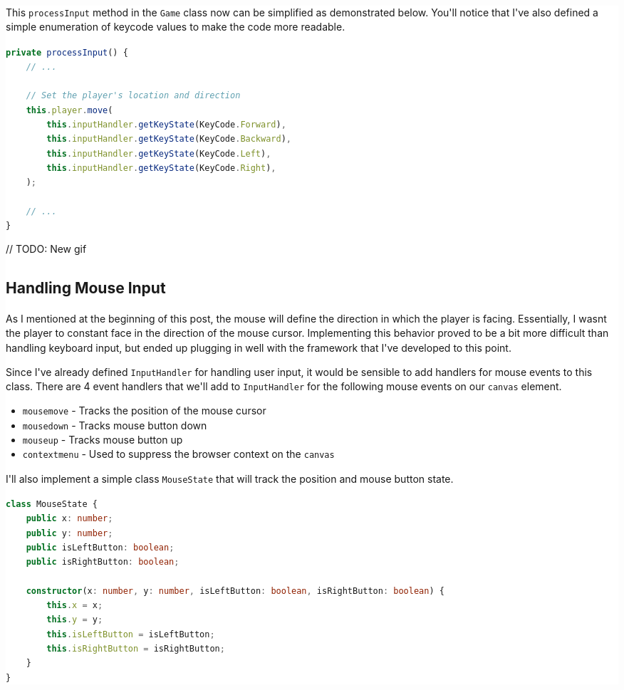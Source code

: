 This `processInput` method in the `Game` class now can be simplified as demonstrated below. You'll notice that I've 
also defined a simple enumeration of keycode values to make the code more readable.

```typescript
private processInput() {
    // ...

    // Set the player's location and direction
    this.player.move(
        this.inputHandler.getKeyState(KeyCode.Forward),
        this.inputHandler.getKeyState(KeyCode.Backward),
        this.inputHandler.getKeyState(KeyCode.Left),
        this.inputHandler.getKeyState(KeyCode.Right),
    );

    // ...
}
```

// TODO: New gif

## Handling Mouse Input

As I mentioned at the beginning of this post, the mouse will define the direction in which the player is facing.
Essentially, I wasnt the player to constant face in the direction of the mouse cursor. Implementing this behavior
proved to be a bit more difficult than handling keyboard input, but ended up plugging in well with the framework
that I've developed to this point.

Since I've already defined `InputHandler` for handling user input, it would be sensible to add handlers for mouse
events to this class. There are 4 event handlers that we'll add to `InputHandler` for the following mouse events on
our `canvas` element.

  * `mousemove` - Tracks the position of the mouse cursor
  * `mousedown` - Tracks mouse button down
  * `mouseup` - Tracks mouse button up
  * `contextmenu` - Used to suppress the browser context on the `canvas`

I'll also implement a simple class `MouseState` that will track the position and mouse button state.

```typescript
class MouseState {
    public x: number;
    public y: number;
    public isLeftButton: boolean;
    public isRightButton: boolean;

    constructor(x: number, y: number, isLeftButton: boolean, isRightButton: boolean) {
        this.x = x;
        this.y = y;
        this.isLeftButton = isLeftButton;
        this.isRightButton = isRightButton;
    }
}
```
